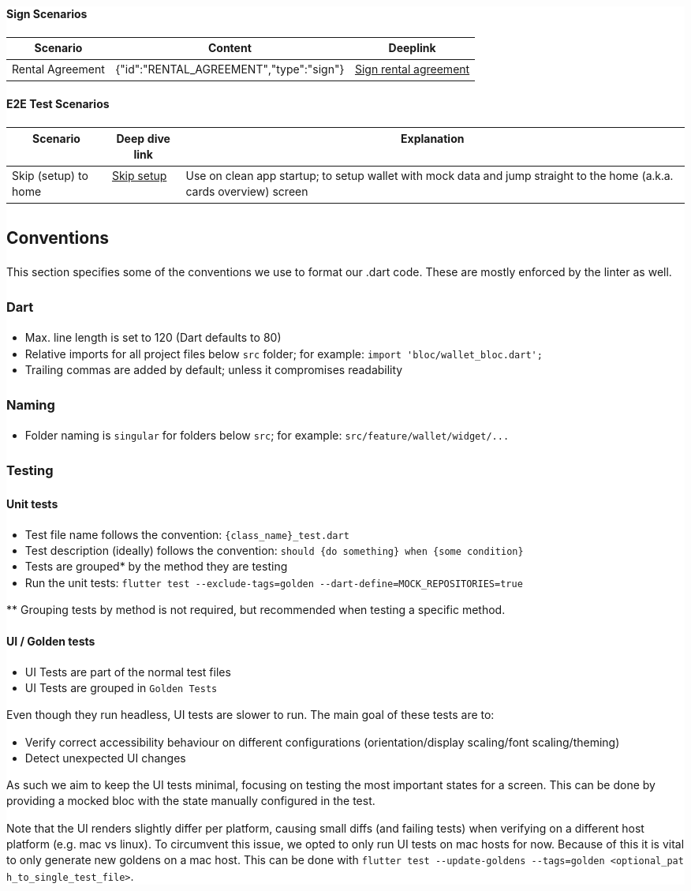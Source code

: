 #### Sign Scenarios

| Scenario         | Content                                 | Deeplink                                                                                                                     |
|------------------|-----------------------------------------|------------------------------------------------------------------------------------------------------------------------------|
| Rental Agreement | {"id":"RENTAL_AGREEMENT","type":"sign"} | [Sign rental agreement](walletdebuginteraction://deeplink#%7B%22id%22%3A%22RENTAL_AGREEMENT%22%2C%22type%22%3A%22sign%22%7D) |

#### E2E Test Scenarios

| Scenario             | Deep dive link                                       | Explanation                                                                                                           |
|----------------------|------------------------------------------------------|-----------------------------------------------------------------------------------------------------------------------|
| Skip (setup) to home | [Skip setup](walletdebuginteraction://deepdive#home) | Use on clean app startup; to setup wallet with mock data and jump straight to the home (a.k.a. cards overview) screen |

## Conventions

This section specifies some of the conventions we use to format our .dart code. These are mostly
enforced by the linter as well.

### Dart

- Max. line length is set to 120 (Dart defaults to 80)
- Relative imports for all project files below `src` folder; for
  example: `import 'bloc/wallet_bloc.dart';`
- Trailing commas are added by default; unless it compromises readability

### Naming

- Folder naming is `singular` for folders below `src`; for example: `src/feature/wallet/widget/...`

### Testing

#### Unit tests

- Test file name follows the convention: `{class_name}_test.dart`
- Test description (ideally) follows the convention: `should {do something} when {some condition}`
- Tests are grouped* by the method they are testing
- Run the unit tests: `flutter test --exclude-tags=golden --dart-define=MOCK_REPOSITORIES=true`

** Grouping tests by method is not required, but recommended when testing a specific method.

#### UI / Golden tests

- UI Tests are part of the normal test files
- UI Tests are grouped in `Golden Tests`

Even though they run headless, UI tests are slower to run. The main goal of these tests are to:

- Verify correct accessibility behaviour on different configurations (orientation/display
  scaling/font scaling/theming)
- Detect unexpected UI changes

As such we aim to keep the UI tests minimal, focusing on testing the most important states for a
screen. This can be done by providing a mocked bloc with the state manually configured in the test.

Note that the UI renders slightly differ per platform, causing small diffs (and failing tests) when
verifying on a different host platform (e.g. mac vs linux). To circumvent this issue, we opted to
only run UI tests on mac hosts for now. Because of this it is vital to only generate
new goldens on a mac host. This can be done
with `flutter test --update-goldens --tags=golden <optional_path_to_single_test_file>`.
